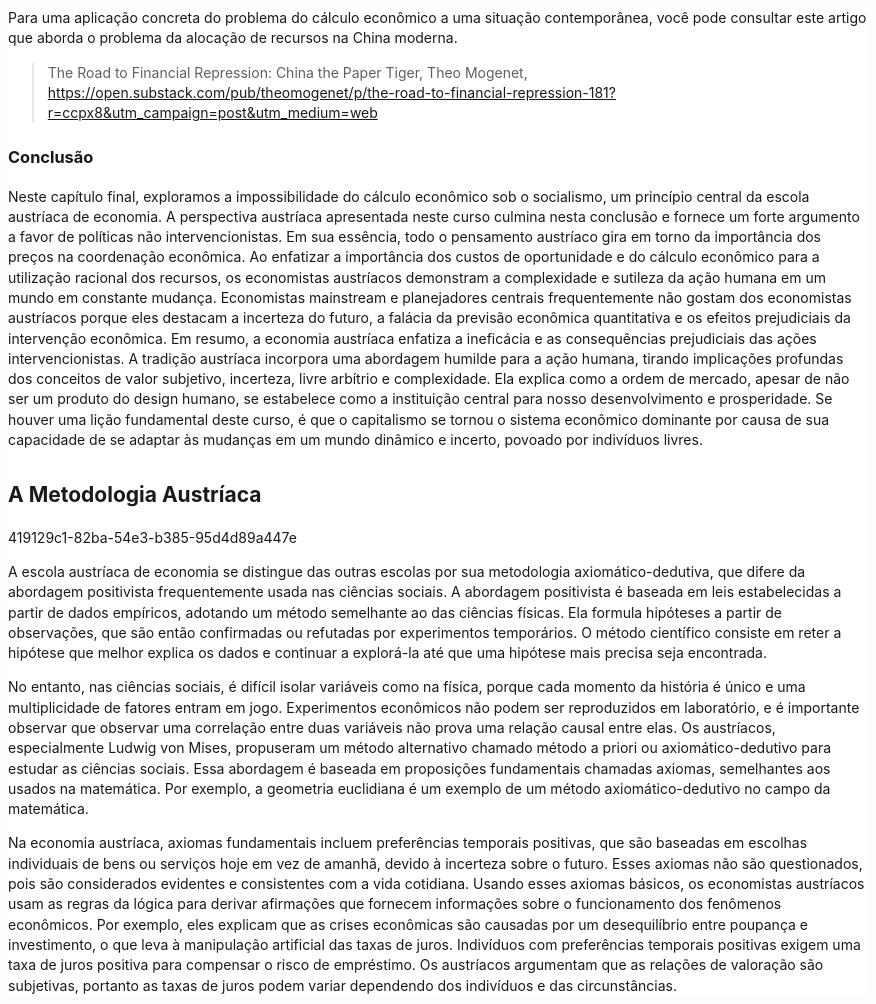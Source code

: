 Para uma aplicação concreta do problema do cálculo econômico a uma situação contemporânea, você pode consultar este artigo que aborda o problema da alocação de recursos na China moderna.

> The Road to Financial Repression: China the Paper Tiger, Theo Mogenet, https://open.substack.com/pub/theomogenet/p/the-road-to-financial-repression-181?r=ccpx8&utm_campaign=post&utm_medium=web

### Conclusão

Neste capítulo final, exploramos a impossibilidade do cálculo econômico sob o socialismo, um princípio central da escola austríaca de economia. A perspectiva austríaca apresentada neste curso culmina nesta conclusão e fornece um forte argumento a favor de políticas não intervencionistas. Em sua essência, todo o pensamento austríaco gira em torno da importância dos preços na coordenação econômica. Ao enfatizar a importância dos custos de oportunidade e do cálculo econômico para a utilização racional dos recursos, os economistas austríacos demonstram a complexidade e sutileza da ação humana em um mundo em constante mudança.
Economistas mainstream e planejadores centrais frequentemente não gostam dos economistas austríacos porque eles destacam a incerteza do futuro, a falácia da previsão econômica quantitativa e os efeitos prejudiciais da intervenção econômica. Em resumo, a economia austríaca enfatiza a ineficácia e as consequências prejudiciais das ações intervencionistas.
A tradição austríaca incorpora uma abordagem humilde para a ação humana, tirando implicações profundas dos conceitos de valor subjetivo, incerteza, livre arbítrio e complexidade. Ela explica como a ordem de mercado, apesar de não ser um produto do design humano, se estabelece como a instituição central para nosso desenvolvimento e prosperidade. Se houver uma lição fundamental deste curso, é que o capitalismo se tornou o sistema econômico dominante por causa de sua capacidade de se adaptar às mudanças em um mundo dinâmico e incerto, povoado por indivíduos livres.

## A Metodologia Austríaca

<chapterId>419129c1-82ba-54e3-b385-95d4d89a447e</chapterId>

A escola austríaca de economia se distingue das outras escolas por sua metodologia axiomático-dedutiva, que difere da abordagem positivista frequentemente usada nas ciências sociais. A abordagem positivista é baseada em leis estabelecidas a partir de dados empíricos, adotando um método semelhante ao das ciências físicas. Ela formula hipóteses a partir de observações, que são então confirmadas ou refutadas por experimentos temporários. O método científico consiste em reter a hipótese que melhor explica os dados e continuar a explorá-la até que uma hipótese mais precisa seja encontrada.

No entanto, nas ciências sociais, é difícil isolar variáveis como na física, porque cada momento da história é único e uma multiplicidade de fatores entram em jogo. Experimentos econômicos não podem ser reproduzidos em laboratório, e é importante observar que observar uma correlação entre duas variáveis não prova uma relação causal entre elas. Os austríacos, especialmente Ludwig von Mises, propuseram um método alternativo chamado método a priori ou axiomático-dedutivo para estudar as ciências sociais. Essa abordagem é baseada em proposições fundamentais chamadas axiomas, semelhantes aos usados na matemática. Por exemplo, a geometria euclidiana é um exemplo de um método axiomático-dedutivo no campo da matemática.

Na economia austríaca, axiomas fundamentais incluem preferências temporais positivas, que são baseadas em escolhas individuais de bens ou serviços hoje em vez de amanhã, devido à incerteza sobre o futuro. Esses axiomas não são questionados, pois são considerados evidentes e consistentes com a vida cotidiana. Usando esses axiomas básicos, os economistas austríacos usam as regras da lógica para derivar afirmações que fornecem informações sobre o funcionamento dos fenômenos econômicos. Por exemplo, eles explicam que as crises econômicas são causadas por um desequilíbrio entre poupança e investimento, o que leva à manipulação artificial das taxas de juros. Indivíduos com preferências temporais positivas exigem uma taxa de juros positiva para compensar o risco de empréstimo. Os austríacos argumentam que as relações de valoração são subjetivas, portanto as taxas de juros podem variar dependendo dos indivíduos e das circunstâncias.
